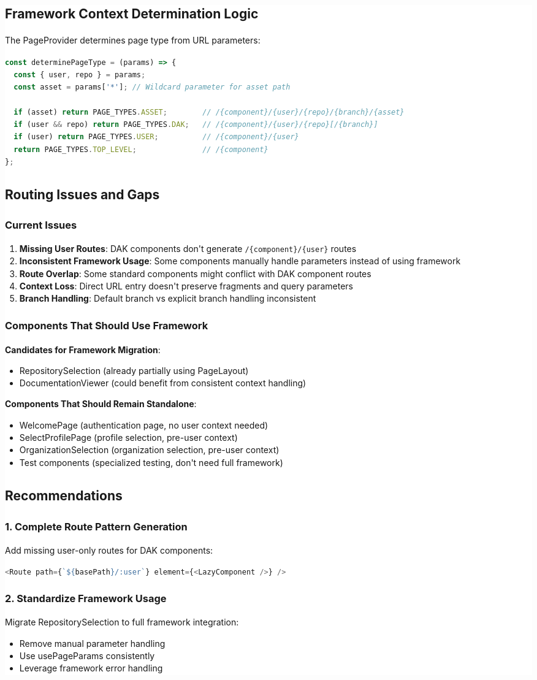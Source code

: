 ## Framework Context Determination Logic

The PageProvider determines page type from URL parameters:

```javascript
const determinePageType = (params) => {
  const { user, repo } = params;
  const asset = params['*']; // Wildcard parameter for asset path
  
  if (asset) return PAGE_TYPES.ASSET;        // /{component}/{user}/{repo}/{branch}/{asset}
  if (user && repo) return PAGE_TYPES.DAK;   // /{component}/{user}/{repo}[/{branch}]  
  if (user) return PAGE_TYPES.USER;          // /{component}/{user}
  return PAGE_TYPES.TOP_LEVEL;               // /{component}
};
```

## Routing Issues and Gaps

### Current Issues

1. **Missing User Routes**: DAK components don't generate `/{component}/{user}` routes
2. **Inconsistent Framework Usage**: Some components manually handle parameters instead of using framework
3. **Route Overlap**: Some standard components might conflict with DAK component routes
4. **Context Loss**: Direct URL entry doesn't preserve fragments and query parameters
5. **Branch Handling**: Default branch vs explicit branch handling inconsistent

### Components That Should Use Framework

**Candidates for Framework Migration**:
- RepositorySelection (already partially using PageLayout)
- DocumentationViewer (could benefit from consistent context handling)

**Components That Should Remain Standalone**:
- WelcomePage (authentication page, no user context needed)
- SelectProfilePage (profile selection, pre-user context)
- OrganizationSelection (organization selection, pre-user context)
- Test components (specialized testing, don't need full framework)

## Recommendations

### 1. Complete Route Pattern Generation

Add missing user-only routes for DAK components:
```javascript
<Route path={`${basePath}/:user`} element={<LazyComponent />} />
```

### 2. Standardize Framework Usage

Migrate RepositorySelection to full framework integration:
- Remove manual parameter handling
- Use usePageParams consistently
- Leverage framework error handling
